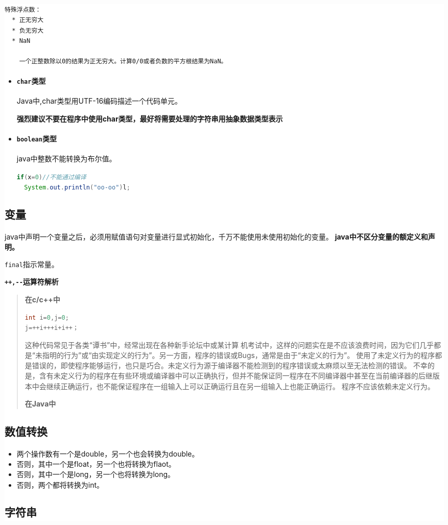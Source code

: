     特殊浮点数：
      * 正无穷大
      * 负无穷大
      * NaN

        一个正整数除以0的结果为正无穷大。计算0/0或者负数的平方根结果为NaN。


  * #### `char`类型

    Java中,char类型用UTF-16编码描述一个代码单元。

      **强烈建议不要在程序中使用char类型，最好将需要处理的字符串用抽象数据类型表示**

  * #### `boolean`类型

    java中整数不能转换为布尔值。
    ``` java
    if(x=0)//不能通过编译
      System.out.println("oo-oo")l;
      ```

## 变量

java中声明一个变量之后，必须用赋值语句对变量进行显式初始化，千万不能使用未使用初始化的变量。
**java中不区分变量的额定义和声明。**

`final`指示常量。

**`++,--`运算符解析**

> **在c/c++中**
> ```c
> int i=0,j=0;
> j=++i+++i+i++；
> ```
> 这种代码常见于各类“谭书”中，经常出现在各种新手论坛中或某计算
机考试中，这样的问题实在是不应该浪费时间，因为它们几乎都是“未指明的行为”或“由实现定义的行为”。另一方面，程序的错误或Bugs，通常是由于“未定义的行为”。
> 使用了未定义行为的程序都是错误的，即使程序能够运行，也只是巧合。未定义行为源于编译器不能检测到的程序错误或太麻烦以至无法检测的错误。
不幸的是，含有未定义行为的程序在有些环境或编译器中可以正确执行，但并不能保证同一程序在不同编译器中甚至在当前编译器的后继版本中会继续正确运行，也不能保证程序在一组输入上可以正确运行且在另一组输入上也能正确运行。
 程序不应该依赖未定义行为。
>
>**在Java中**


## 数值转换

* 两个操作数有一个是double，另一个也会转换为double。
* 否则，其中一个是float，另一个也将转换为flaot。
* 否则，其中一个是long，另一个也将转换为long。
* 否则，两个都将转换为int。

## 字符串
